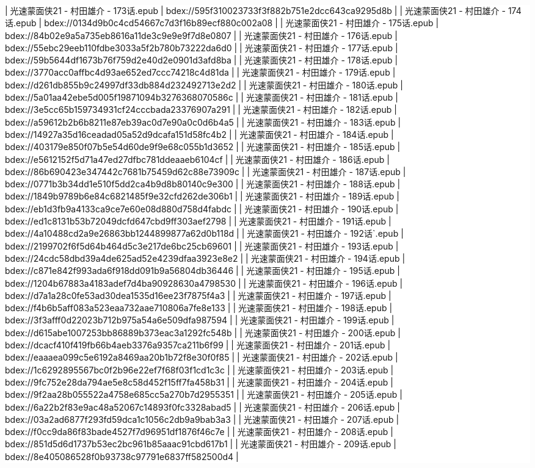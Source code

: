 | 光速蒙面侠21 - 村田雄介 - 173话.epub | bdex://595f310023733f3f882b751e2dcc643ca9295d8b |
| 光速蒙面侠21 - 村田雄介 - 174话.epub | bdex://0134d9b0c4cd54667c7d3f16b89ecf880c002a08 |
| 光速蒙面侠21 - 村田雄介 - 175话.epub | bdex://84b02e9a5a735eb8616a11de3c9e9e9f7d8e0807 |
| 光速蒙面侠21 - 村田雄介 - 176话.epub | bdex://55ebc29eeb110fdbe3033a5f2b780b73222da6d0 |
| 光速蒙面侠21 - 村田雄介 - 177话.epub | bdex://59b5644df1673b76f759d2e40d2e0901d3afd8ba |
| 光速蒙面侠21 - 村田雄介 - 178话.epub | bdex://3770acc0affbc4d93ae652ed7ccc74218c4d81da |
| 光速蒙面侠21 - 村田雄介 - 179话.epub | bdex://d261db855b9c24997df33db884d232492713e2d2 |
| 光速蒙面侠21 - 村田雄介 - 180话.epub | bdex://5a01aa42ebe5d005f19871094b3276368070586c |
| 光速蒙面侠21 - 村田雄介 - 181话.epub | bdex://3e5cc65b159734931cf24cccbada23376907a291 |
| 光速蒙面侠21 - 村田雄介 - 182话.epub | bdex://a59612b2b6b8211e87eb39ac0d7e90a0c0d6b4a5 |
| 光速蒙面侠21 - 村田雄介 - 183话.epub | bdex://14927a35d16ceadad05a52d9dcafa151d58fc4b2 |
| 光速蒙面侠21 - 村田雄介 - 184话.epub | bdex://403179e850f07b5e54d60de9f9e68c055b1d3652 |
| 光速蒙面侠21 - 村田雄介 - 185话.epub | bdex://e5612152f5d71a47ed27dfbc781ddeaaeb6104cf |
| 光速蒙面侠21 - 村田雄介 - 186话.epub | bdex://86b690423e347442c7681b75459d62c88e73909c |
| 光速蒙面侠21 - 村田雄介 - 187话.epub | bdex://0771b3b34dd1e510f5dd2ca4b9d8b80140c9e300 |
| 光速蒙面侠21 - 村田雄介 - 188话.epub | bdex://1849b9789b6e84c6821485f9e32cfd262de306b1 |
| 光速蒙面侠21 - 村田雄介 - 189话.epub | bdex://eb1d3fb9a4133ca9ce7e60e08d880d758d4fabdc |
| 光速蒙面侠21 - 村田雄介 - 190话.epub | bdex://ed1c8131b53b72049dcfd647cbd9ff303aef2798 |
| 光速蒙面侠21 - 村田雄介 - 191话.epub | bdex://4a10488cd2a9e26863bb1244899877a62d0b118d |
| 光速蒙面侠21 - 村田雄介 - 192话`.epub | bdex://2199702f6f5d64b464d5c3e217de6bc25cb69601 |
| 光速蒙面侠21 - 村田雄介 - 193话.epub | bdex://24cdc58dbd39a4de625ad52e4239dfaa3923e8e2 |
| 光速蒙面侠21 - 村田雄介 - 194话.epub | bdex://c871e842f993ada6f918dd091b9a56804db36446 |
| 光速蒙面侠21 - 村田雄介 - 195话.epub | bdex://1204b67883a4183adef7d4ba90928630a4798530 |
| 光速蒙面侠21 - 村田雄介 - 196话.epub | bdex://d7a1a28c0fe53ad30dea1535d16ee23f7875f4a3 |
| 光速蒙面侠21 - 村田雄介 - 197话.epub | bdex://f4b6b5aff083a523eaa732aae710806a7fe8e133 |
| 光速蒙面侠21 - 村田雄介 - 198话.epub | bdex://3f3afff0d22023b712b975a54a6e509dfa987594 |
| 光速蒙面侠21 - 村田雄介 - 199话.epub | bdex://d615abe1007253bb86889b373eac3a1292fc548b |
| 光速蒙面侠21 - 村田雄介 - 200话.epub | bdex://dcacf410f419fb66b4aeb3376a9357ca211b6f99 |
| 光速蒙面侠21 - 村田雄介 - 201话.epub | bdex://eaaaea099c5e6192a8469aa20b1b72f8e30f0f85 |
| 光速蒙面侠21 - 村田雄介 - 202话.epub | bdex://1c6292895567bc0f2b96e22ef7f68f03f1cd1c3c |
| 光速蒙面侠21 - 村田雄介 - 203话.epub | bdex://9fc752e28da794ae5e8c58d452f15ff7fa458b31 |
| 光速蒙面侠21 - 村田雄介 - 204话.epub | bdex://9f2aa28b055522a4758e685cc5a270b7d2955351 |
| 光速蒙面侠21 - 村田雄介 - 205话.epub | bdex://6a22b2f83e9ac48a52067c14893f0fc3328abad5 |
| 光速蒙面侠21 - 村田雄介 - 206话.epub | bdex://03a2ad6877f293fd59dca1c1056c2db9a9bab3a3 |
| 光速蒙面侠21 - 村田雄介 - 207话.epub | bdex://f0cc9da86f83bade4527f7d96951df1876f46c7e |
| 光速蒙面侠21 - 村田雄介 - 208话.epub | bdex://851d5d6d1737b53ec2bc961b85aaac91cbd617b1 |
| 光速蒙面侠21 - 村田雄介 - 209话.epub | bdex://8e405086528f0b93738c97791e6837ff582500d4 |